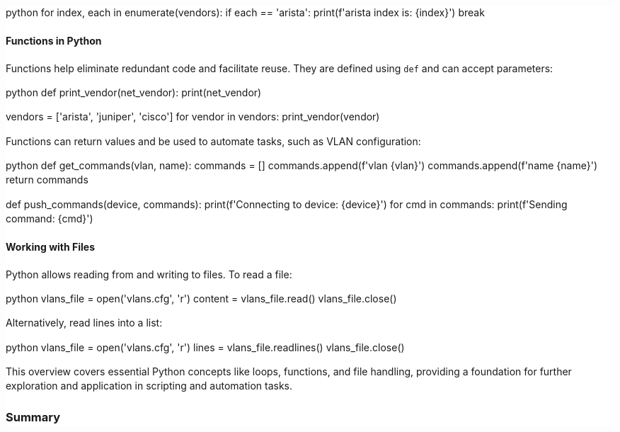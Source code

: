 python
for index, each in enumerate(vendors):
    if each == 'arista':
        print(f'arista index is: {index}')
        break


#### Functions in Python

Functions help eliminate redundant code and facilitate reuse. They are defined using `def` and can accept parameters:

python
def print_vendor(net_vendor):
    print(net_vendor)

vendors = ['arista', 'juniper', 'cisco']
for vendor in vendors:
    print_vendor(vendor)


Functions can return values and be used to automate tasks, such as VLAN configuration:

python
def get_commands(vlan, name):
    commands = []
    commands.append(f'vlan {vlan}')
    commands.append(f'name {name}')
    return commands

def push_commands(device, commands):
    print(f'Connecting to device: {device}')
    for cmd in commands:
        print(f'Sending command: {cmd}')


#### Working with Files

Python allows reading from and writing to files. To read a file:

python
vlans_file = open('vlans.cfg', 'r')
content = vlans_file.read()
vlans_file.close()


Alternatively, read lines into a list:

python
vlans_file = open('vlans.cfg', 'r')
lines = vlans_file.readlines()
vlans_file.close()


This overview covers essential Python concepts like loops, functions, and file handling, providing a foundation for further exploration and application in scripting and automation tasks.



### Summary
